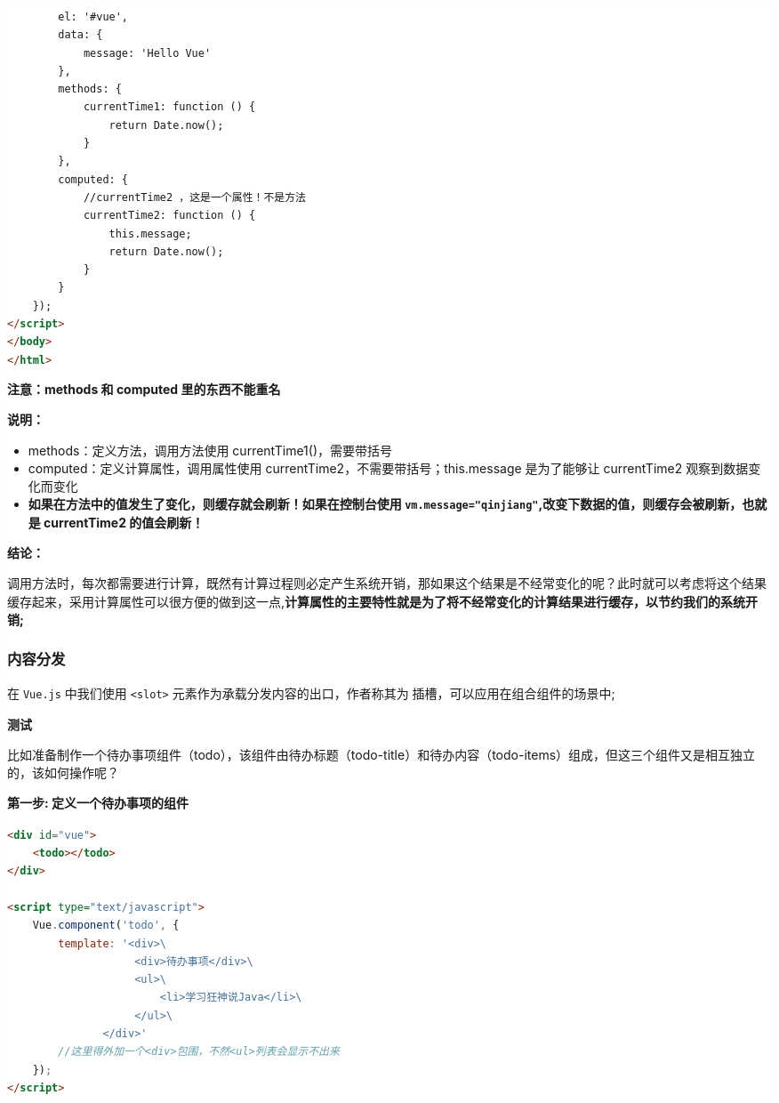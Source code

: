 ```html
        el: '#vue',
        data: {
            message: 'Hello Vue'
        },
        methods: {
            currentTime1: function () {
                return Date.now();
            }
        },
        computed: {
            //currentTime2 ，这是一个属性！不是方法
            currentTime2: function () {
                this.message;
                return Date.now();
            }
        }
    });
</script>
</body>
</html>
```

**注意：methods 和 computed 里的东西不能重名**

**说明：**

- methods：定义方法，调用方法使用 currentTime1()，需要带括号
- computed：定义计算属性，调用属性使用 currentTime2，不需要带括号；this.message 是为了能够让 currentTime2 观察到数据变化而变化
- **如果在方法中的值发生了变化，则缓存就会刷新！如果在控制台使用 `vm.message="qinjiang"`,改变下数据的值，则缓存会被刷新，也就是 currentTime2 的值会刷新！**

**结论：**

调用方法时，每次都需要进行计算，既然有计算过程则必定产生系统开销，那如果这个结果是不经常变化的呢？此时就可以考虑将这个结果缓存起来，采用计算属性可以很方便的做到这一点,**计算属性的主要特性就是为了将不经常变化的计算结果进行缓存，以节约我们的系统开销;**

### 内容分发

在 `Vue.js` 中我们使用 `<slot>` 元素作为承载分发内容的出口，作者称其为 插槽，可以应用在组合组件的场景中;

**测试**

比如准备制作一个待办事项组件（todo），该组件由待办标题（todo-title）和待办内容（todo-items）组成，但这三个组件又是相互独立的，该如何操作呢？

**第一步: 定义一个待办事项的组件**

```html
<div id="vue">
    <todo></todo>
</div>

<script type="text/javascript">
    Vue.component('todo', {
        template: '<div>\
                    <div>待办事项</div>\
                    <ul>\
                        <li>学习狂神说Java</li>\
                    </ul>\
               </div>'
        //这里得外加一个<div>包围，不然<ul>列表会显示不出来
    });
</script>
```
